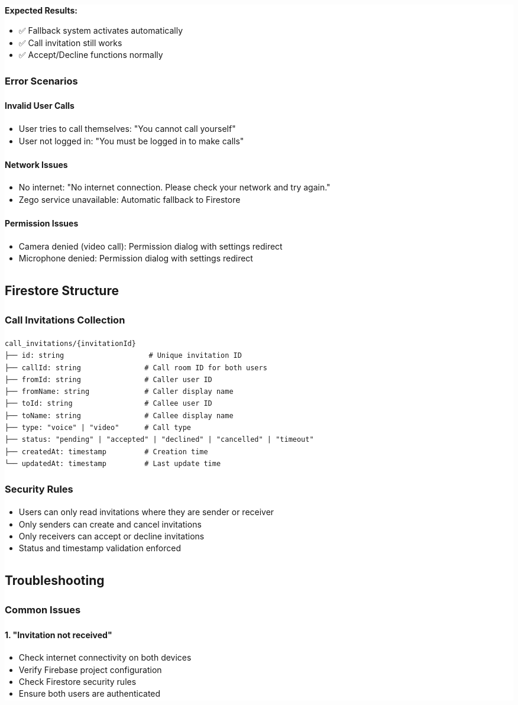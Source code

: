 **Expected Results:**
- ✅ Fallback system activates automatically
- ✅ Call invitation still works
- ✅ Accept/Decline functions normally

### Error Scenarios

#### Invalid User Calls
- User tries to call themselves: "You cannot call yourself"
- User not logged in: "You must be logged in to make calls"

#### Network Issues
- No internet: "No internet connection. Please check your network and try again."
- Zego service unavailable: Automatic fallback to Firestore

#### Permission Issues
- Camera denied (video call): Permission dialog with settings redirect
- Microphone denied: Permission dialog with settings redirect

## Firestore Structure

### Call Invitations Collection
```firestore
call_invitations/{invitationId}
├── id: string                    # Unique invitation ID
├── callId: string               # Call room ID for both users
├── fromId: string               # Caller user ID
├── fromName: string             # Caller display name
├── toId: string                 # Callee user ID
├── toName: string               # Callee display name  
├── type: "voice" | "video"      # Call type
├── status: "pending" | "accepted" | "declined" | "cancelled" | "timeout"
├── createdAt: timestamp         # Creation time
└── updatedAt: timestamp         # Last update time
```

### Security Rules
- Users can only read invitations where they are sender or receiver
- Only senders can create and cancel invitations
- Only receivers can accept or decline invitations
- Status and timestamp validation enforced

## Troubleshooting

### Common Issues

#### 1. **"Invitation not received"**
- Check internet connectivity on both devices
- Verify Firebase project configuration
- Check Firestore security rules
- Ensure both users are authenticated
